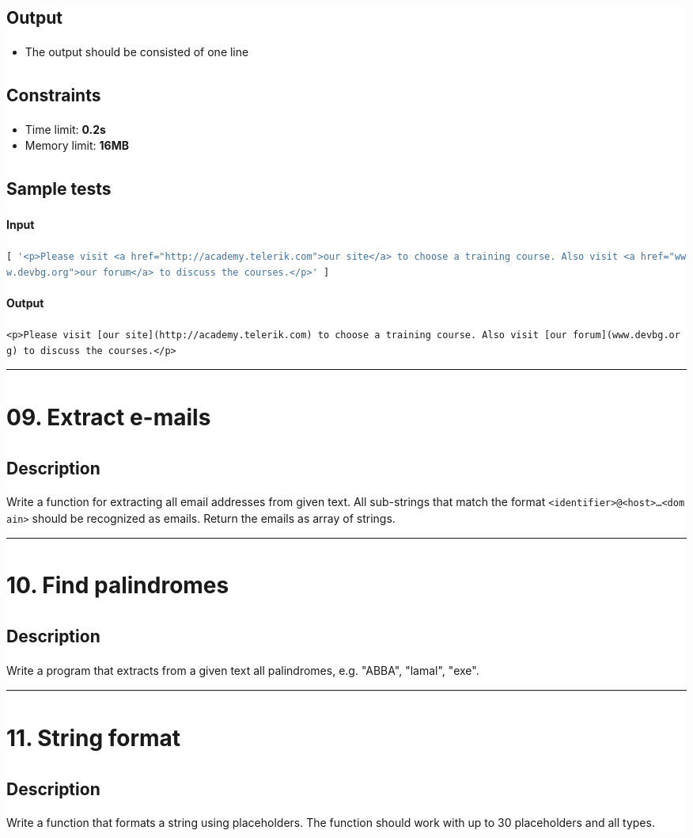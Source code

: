 ## Output
- The output should be consisted of one line

## Constraints
- Time limit: **0.2s**
- Memory limit: **16MB**

## Sample tests

#### Input
```js
[ '<p>Please visit <a href="http://academy.telerik.com">our site</a> to choose a training course. Also visit <a href="www.devbg.org">our forum</a> to discuss the courses.</p>' ]
```

#### Output
```
<p>Please visit [our site](http://academy.telerik.com) to choose a training course. Also visit [our forum](www.devbg.org) to discuss the courses.</p>
```
---

# 09. Extract e-mails

## Description
Write a function for extracting all email addresses from given text.
All sub-strings that match the format `<identifier>@<host>…<domain>` should be recognized as emails.
Return the emails as array of strings.

---

# 10. Find palindromes

## Description
Write a program that extracts from a given text all palindromes, e.g. "ABBA", "lamal", "exe".

---

# 11. String format

## Description
Write a function that formats a string using placeholders.
The function should work with up to 30 placeholders and all types.
